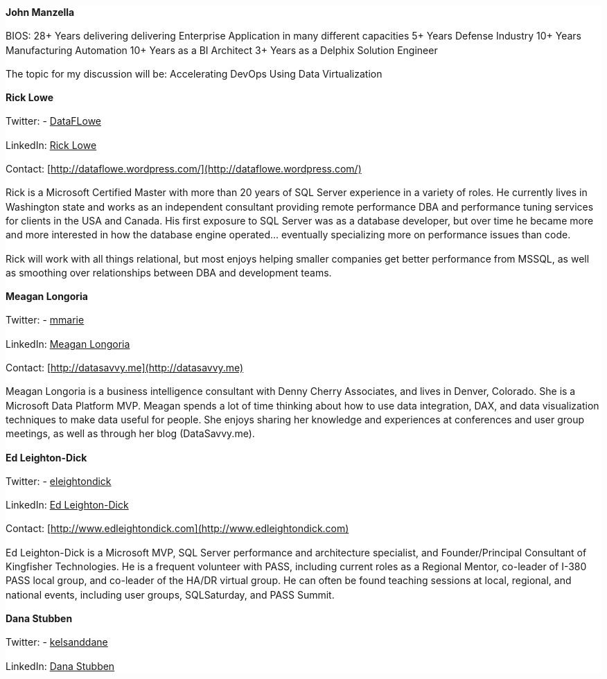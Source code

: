 **John Manzella**
 
BIOS: 
28+ Years delivering delivering Enterprise Application in many different capacities
5+ Years Defense Industry
10+ Years Manufacturing  Automation
10+ Years as a BI Architect 
3+ Years as a Delphix Solution Engineer

The topic for my discussion will be:  Accelerating DevOps Using Data Virtualization
 
**Rick Lowe**
 
Twitter:  - [DataFLowe](https://www.twitter.com/DataFLowe)
 
LinkedIn: [Rick Lowe](http://www.linkedin.com/pub/rick-lowe/a/228/441/)
 
Contact: [http://dataflowe.wordpress.com/](http://dataflowe.wordpress.com/)
 
Rick is a Microsoft Certified Master with more than 20 years of SQL Server experience in a variety of roles. He currently lives in Washington state and works as an independent consultant providing remote performance DBA and performance tuning services for clients in the USA and Canada. His first exposure to SQL Server was as a database developer, but over time he became more and more interested in how the database engine operated... eventually specializing more on performance issues than code.

Rick will work with all things relational, but most enjoys helping smaller companies get better performance from MSSQL, as well as smoothing over relationships between DBA and development teams.
 
**Meagan Longoria**
 
Twitter:  - [mmarie](https://www.twitter.com/mmarie)
 
LinkedIn: [Meagan Longoria](http://www.linkedin.com/in/meaganlongoria/)
 
Contact: [http://datasavvy.me](http://datasavvy.me)
 
Meagan Longoria is a business intelligence consultant with Denny Cherry  Associates, and lives in Denver, Colorado. She is a Microsoft Data Platform MVP. Meagan spends a lot of time thinking about how to use data integration, DAX, and data visualization techniques to make data useful for people. She enjoys sharing her knowledge and experiences at conferences and user group meetings, as well as through her blog (DataSavvy.me).
 
**Ed Leighton-Dick**
 
Twitter:  - [eleightondick](https://www.twitter.com/eleightondick)
 
LinkedIn: [Ed Leighton-Dick](http://www.linkedin.com/in/eleightondick)
 
Contact: [http://www.edleightondick.com](http://www.edleightondick.com)
 
Ed Leighton-Dick is a Microsoft MVP, SQL Server performance and architecture specialist, and Founder/Principal Consultant of Kingfisher Technologies. He is a frequent volunteer with PASS, including current roles as a Regional Mentor, co-leader of I-380 PASS local group, and co-leader of the HA/DR virtual group. He can often be found teaching sessions at local, regional, and national events, including user groups, SQLSaturday, and PASS Summit.
 
**Dana Stubben**
 
Twitter:  - [kelsanddane](https://www.twitter.com/kelsanddane)
 
LinkedIn: [Dana Stubben](https://www.linkedin.com/in/dana-stubben-411b6578)
 